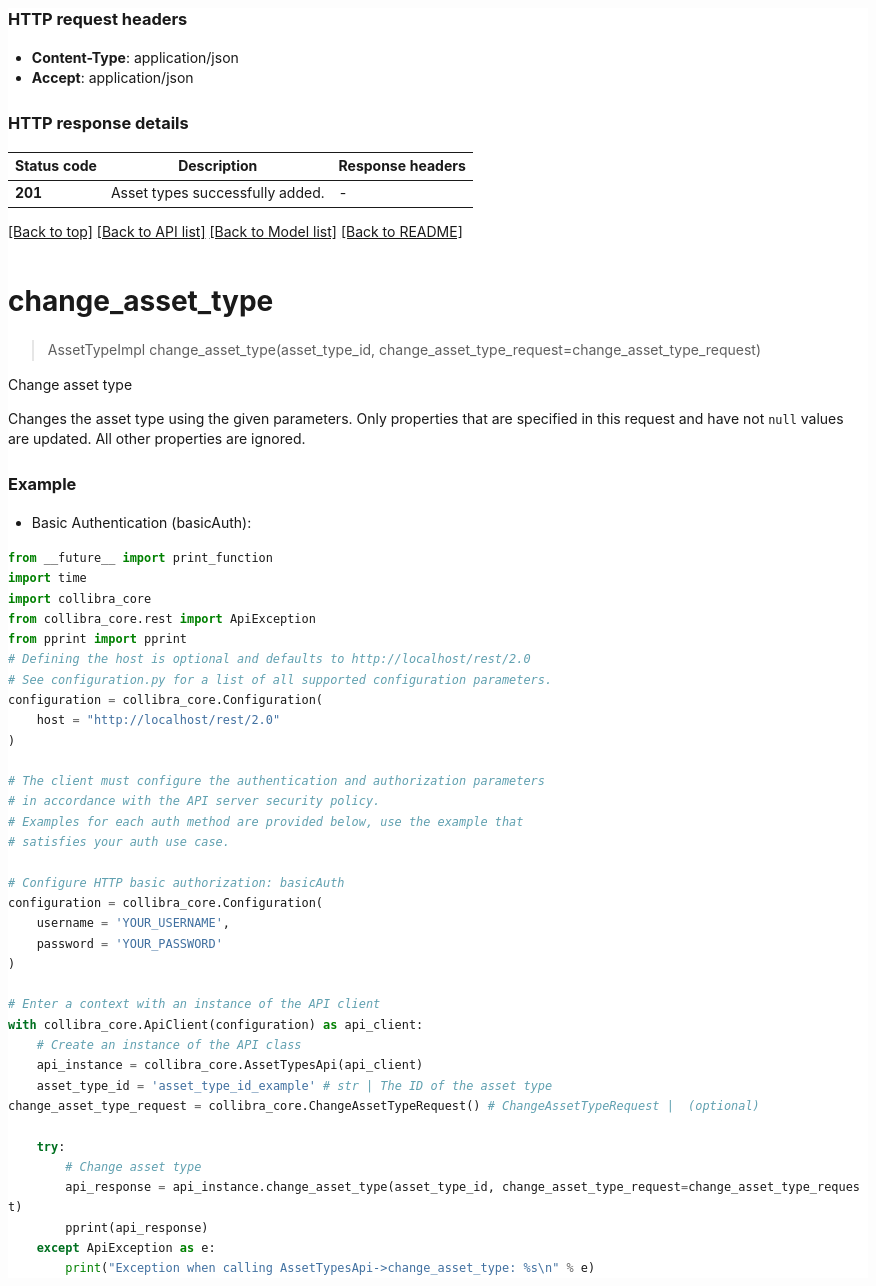 ### HTTP request headers

 - **Content-Type**: application/json
 - **Accept**: application/json

### HTTP response details
| Status code | Description | Response headers |
|-------------|-------------|------------------|
**201** | Asset types successfully added. |  -  |

[[Back to top]](#) [[Back to API list]](../README.md#documentation-for-api-endpoints) [[Back to Model list]](../README.md#documentation-for-models) [[Back to README]](../README.md)

# **change_asset_type**
> AssetTypeImpl change_asset_type(asset_type_id, change_asset_type_request=change_asset_type_request)

Change asset type

Changes the asset type using the given parameters. Only properties that are specified in this request and have not <code>null</code> values are updated. All other properties are ignored.

### Example

* Basic Authentication (basicAuth):
```python
from __future__ import print_function
import time
import collibra_core
from collibra_core.rest import ApiException
from pprint import pprint
# Defining the host is optional and defaults to http://localhost/rest/2.0
# See configuration.py for a list of all supported configuration parameters.
configuration = collibra_core.Configuration(
    host = "http://localhost/rest/2.0"
)

# The client must configure the authentication and authorization parameters
# in accordance with the API server security policy.
# Examples for each auth method are provided below, use the example that
# satisfies your auth use case.

# Configure HTTP basic authorization: basicAuth
configuration = collibra_core.Configuration(
    username = 'YOUR_USERNAME',
    password = 'YOUR_PASSWORD'
)

# Enter a context with an instance of the API client
with collibra_core.ApiClient(configuration) as api_client:
    # Create an instance of the API class
    api_instance = collibra_core.AssetTypesApi(api_client)
    asset_type_id = 'asset_type_id_example' # str | The ID of the asset type
change_asset_type_request = collibra_core.ChangeAssetTypeRequest() # ChangeAssetTypeRequest |  (optional)

    try:
        # Change asset type
        api_response = api_instance.change_asset_type(asset_type_id, change_asset_type_request=change_asset_type_request)
        pprint(api_response)
    except ApiException as e:
        print("Exception when calling AssetTypesApi->change_asset_type: %s\n" % e)
```